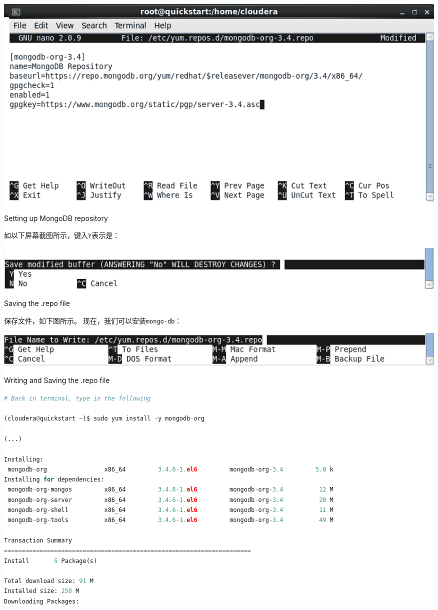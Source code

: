 ![](img/aa4ee91d-8d97-4306-bea2-00886989948f.png)

Setting up MongoDB repository

如以下屏幕截图所示，键入`Y`表示是：

![](img/9dcc8115-8f1b-44fa-99d6-a48a5e7e1455.png)

Saving the .repo file

保存文件，如下图所示。 现在，我们可以安装`mongo-db`：

![](img/73965396-a01a-47ff-9c5b-dcfda1f44c1b.png)

Writing and Saving the .repo file

```py
# Back in terminal, type in the following

(cloudera@quickstart ~)$ sudo yum install -y mongodb-org 

(...) 

Installing: 
 mongodb-org                x86_64         3.4.6-1.el6         mongodb-org-3.4         5.8 k 
Installing for dependencies: 
 mongodb-org-mongos         x86_64         3.4.6-1.el6         mongodb-org-3.4          12 M 
 mongodb-org-server         x86_64         3.4.6-1.el6         mongodb-org-3.4          20 M 
 mongodb-org-shell          x86_64         3.4.6-1.el6         mongodb-org-3.4          11 M 
 mongodb-org-tools          x86_64         3.4.6-1.el6         mongodb-org-3.4          49 M 

Transaction Summary 
===================================================================== 
Install       5 Package(s) 

Total download size: 91 M 
Installed size: 258 M 
Downloading Packages: 
```